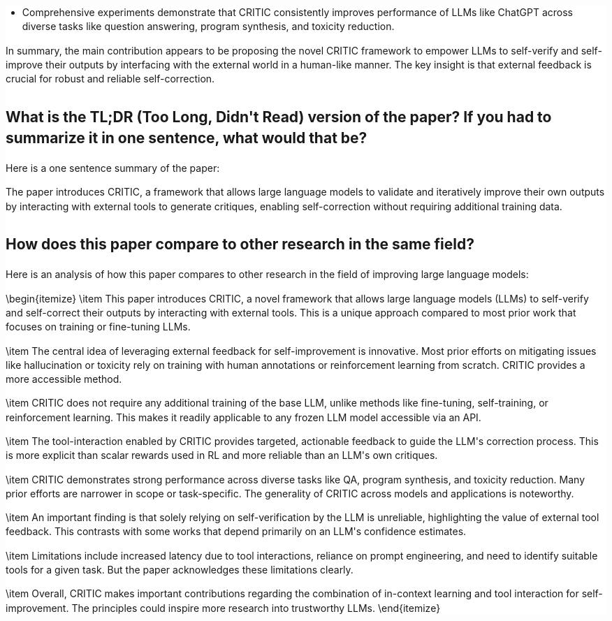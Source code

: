 - Comprehensive experiments demonstrate that CRITIC consistently improves performance of LLMs like ChatGPT across diverse tasks like question answering, program synthesis, and toxicity reduction.

In summary, the main contribution appears to be proposing the novel CRITIC framework to empower LLMs to self-verify and self-improve their outputs by interfacing with the external world in a human-like manner. The key insight is that external feedback is crucial for robust and reliable self-correction.


## What is the TL;DR (Too Long, Didn't Read) version of the paper? If you had to summarize it in one sentence, what would that be?

 Here is a one sentence summary of the paper:

The paper introduces CRITIC, a framework that allows large language models to validate and iteratively improve their own outputs by interacting with external tools to generate critiques, enabling self-correction without requiring additional training data.


## How does this paper compare to other research in the same field?

 Here is an analysis of how this paper compares to other research in the field of improving large language models: 

\begin{itemize}
\item This paper introduces CRITIC, a novel framework that allows large language models (LLMs) to self-verify and self-correct their outputs by interacting with external tools. This is a unique approach compared to most prior work that focuses on training or fine-tuning LLMs.

\item The central idea of leveraging external feedback for self-improvement is innovative. Most prior efforts on mitigating issues like hallucination or toxicity rely on training with human annotations or reinforcement learning from scratch. CRITIC provides a more accessible method.

\item CRITIC does not require any additional training of the base LLM, unlike methods like fine-tuning, self-training, or reinforcement learning. This makes it readily applicable to any frozen LLM model accessible via an API.

\item The tool-interaction enabled by CRITIC provides targeted, actionable feedback to guide the LLM's correction process. This is more explicit than scalar rewards used in RL and more reliable than an LLM's own critiques.

\item CRITIC demonstrates strong performance across diverse tasks like QA, program synthesis, and toxicity reduction. Many prior efforts are narrower in scope or task-specific. The generality of CRITIC across models and applications is noteworthy.

\item An important finding is that solely relying on self-verification by the LLM is unreliable, highlighting the value of external tool feedback. This contrasts with some works that depend primarily on an LLM's confidence estimates.

\item Limitations include increased latency due to tool interactions, reliance on prompt engineering, and need to identify suitable tools for a given task. But the paper acknowledges these limitations clearly.

\item Overall, CRITIC makes important contributions regarding the combination of in-context learning and tool interaction for self-improvement. The principles could inspire more research into trustworthy LLMs.
\end{itemize}
